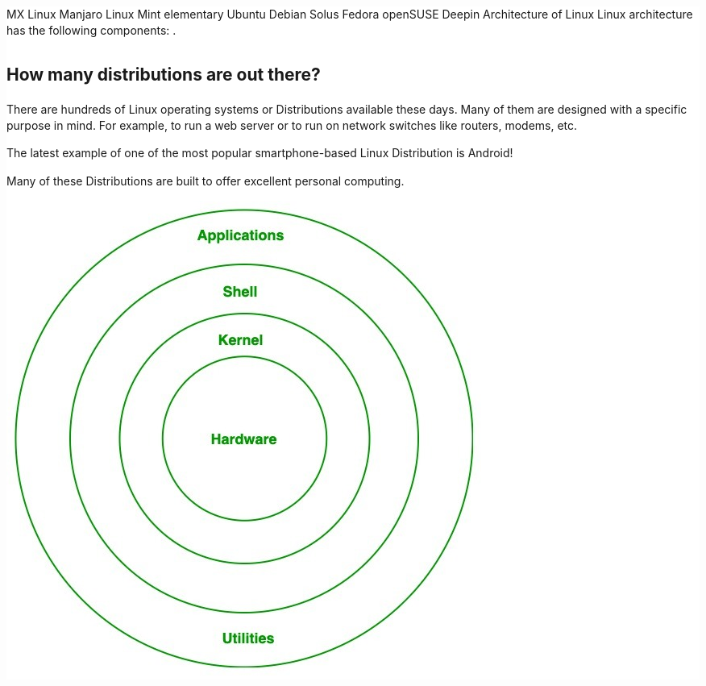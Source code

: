 MX Linux
Manjaro
Linux Mint
elementary
Ubuntu
Debian
Solus
Fedora
openSUSE
Deepin
Architecture of Linux
Linux architecture has the following components:
.
## How many distributions are out there?


There are hundreds of Linux operating systems or Distributions available these days. Many of them are designed with a specific purpose in mind. For example, to run a web server or to run on network switches like routers, modems, etc.

The latest example of one of the most popular smartphone-based Linux Distribution is Android!

Many of these Distributions are built to offer excellent personal computing.

![db](./img/Ar.jpg)
